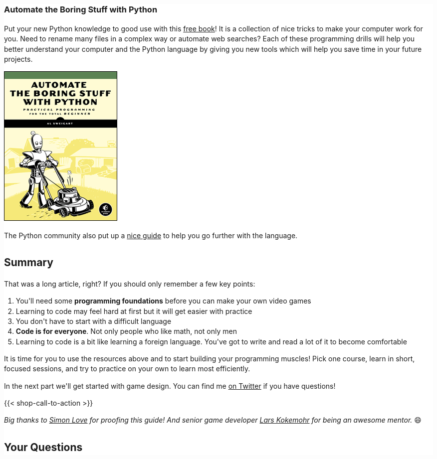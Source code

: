 ### Automate the Boring Stuff with Python

Put your new Python knowledge to good use with this [free book](//automatetheboringstuff.com/)! It is a collection of nice tricks to make your computer work for you. Need to rename many files in a complex way or automate web searches? Each of these programming drills will help you better understand your computer and the Python language by giving you new tools which will help you save time in your future projects.

![Automate the Boring Stuff with Python ebook cover](./img/automate-boring-stuff-with-python-cover.png)

The Python community also put up a [nice guide](//docs.python-guide.org/en/latest/intro/learning/) to help you go further with the language.

## Summary

That was a long article, right? If you should only remember a few key points:

1. You'll need some **programming foundations** before you can make your own video games
1. Learning to code may feel hard at first but it will get easier with practice
1. You don't have to start with a difficult language
1. **Code is for everyone**. Not only people who like math, not only men
1. Learning to code is a bit like learning a foreign language. You've got to write and read a lot of it to become comfortable

It is time for you to use the resources above and to start building your programming muscles! Pick one course, learn in short, focused sessions, and try to practice on your own to learn most efficiently.

In the next part we'll get started with game design. You can find me [on Twitter](//twitter.com/NathanGDQuest) if you have questions!

{{< shop-call-to-action >}}

_Big thanks to [Simon Love](//twitter.com/ProtoMill) for proofing this guide! And senior game developer [Lars Kokemohr](//www.lkokemohr.de/) for being an awesome mentor._ 😄

## Your Questions
